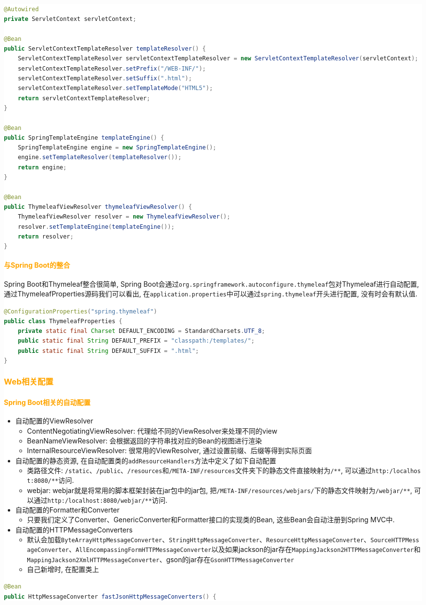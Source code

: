 ```java
@Autowired
private ServletContext servletContext;

@Bean
public ServletContextTemplateResolver templateResolver() {
    ServletContextTemplateResolver servletContextTemplateResolver = new ServletContextTemplateResolver(servletContext);
    servletContextTemplateResolver.setPrefix("/WEB-INF/");
    servletContextTemplateResolver.setSuffix(".html");
    servletContextTemplateResolver.setTemplateMode("HTML5");
    return servletContextTemplateResolver;
}

@Bean
public SpringTemplateEngine templateEngine() {
    SpringTemplateEngine engine = new SpringTemplateEngine();
    engine.setTemplateResolver(templateResolver());
    return engine;
}

@Bean
public ThymeleafViewResolver thymeleafViewResolver() {
    ThymeleafViewResolver resolver = new ThymeleafViewResolver();
    resolver.setTemplateEngine(templateEngine());
    return resolver;
}
```

#### <font color=orange>与Spring Boot的整合</font>
Spring Boot和Thymeleaf整合很简单, Spring Boot会通过`org.springframework.autoconfigure.thymeleaf`包对Thymeleaf进行自动配置, 通过ThymeleafProperties源码我们可以看出, 在`application.properties`中可以通过`spring.thymeleaf`开头进行配置, 没有时会有默认值.
```java
@ConfigurationProperties("spring.thymeleaf")
public class ThymeleafProperties {
    private static final Charset DEFAULT_ENCODING = StandardCharsets.UTF_8;
    public static final String DEFAULT_PREFIX = "classpath:/templates/";
    public static final String DEFAULT_SUFFIX = ".html";
}
```

### <font color=orange>Web相关配置</font>
#### <font color=orange>Spring Boot相关的自动配置</font>
* 自动配置的ViewResolver
	* ContentNegotiatingViewResolver: 代理给不同的ViewResolver来处理不同的view
	* BeanNameViewResolver: 会根据返回的字符串找对应的Bean的视图进行渲染
	* InternalResourceViewResolver: 很常用的ViewResolver, 通过设置前缀、后缀等得到实际页面
* 自动配置的静态资源, 在自动配置类的`addResourceHandlers`方法中定义了如下自动配置
	* 类路径文件: `/static`、`/public`、`/resources`和`/META-INF/resources`文件夹下的静态文件直接映射为`/**`, 可以通过`http:/localhost:8080/**`访问.
	* webjar: webjar就是将常用的脚本框架封装在jar包中的jar包, 把`/META-INF/resources/webjars/`下的静态文件映射为`/webjar/**`, 可以通过`http:/localhost:8080/webjar/**`访问.
* 自动配置的Formatter和Converter
	* 只要我们定义了Converter、GenericConverter和Formatter接口的实现类的Bean, 这些Bean会自动注册到Spring MVC中.
* 自动配置的HTTPMessageConverters
	* 默认会加载`ByteArrayHttpMessageConverter`、`StringHttpMessageConverter`、`ResourceHttpMessageConverter`、`SourceHTTPMessageConverter`、`AllEncompassingFormHTTPMessageConverter`以及如果jackson的jar存在`MappingJackson2HTTPMessageConverter`和`MappingJackson2XmlHTTPMessageConverter`、gson的jar存在`GsonHTTPMessageConverter`
	* 自己新增时, 在配置类上
```java
@Bean
public HttpMessageConverter fastJsonHttpMessageConverters() {
```